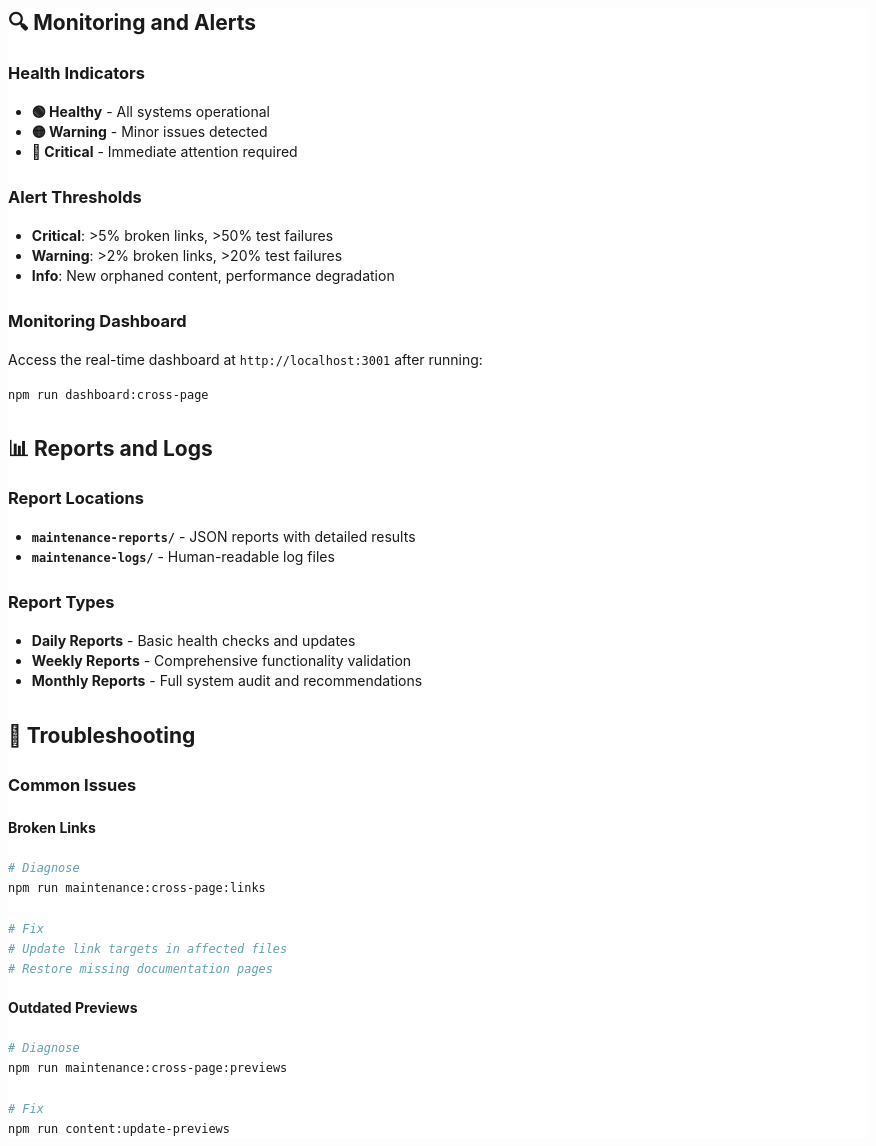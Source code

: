 ## 🔍 Monitoring and Alerts

### Health Indicators
- **🟢 Healthy** - All systems operational
- **🟡 Warning** - Minor issues detected
- **🔴 Critical** - Immediate attention required

### Alert Thresholds
- **Critical**: >5% broken links, >50% test failures
- **Warning**: >2% broken links, >20% test failures
- **Info**: New orphaned content, performance degradation

### Monitoring Dashboard
Access the real-time dashboard at `http://localhost:3001` after running:
```bash
npm run dashboard:cross-page
```

## 📊 Reports and Logs

### Report Locations
- **`maintenance-reports/`** - JSON reports with detailed results
- **`maintenance-logs/`** - Human-readable log files

### Report Types
- **Daily Reports** - Basic health checks and updates
- **Weekly Reports** - Comprehensive functionality validation
- **Monthly Reports** - Full system audit and recommendations

## 🔧 Troubleshooting

### Common Issues

#### Broken Links
```bash
# Diagnose
npm run maintenance:cross-page:links

# Fix
# Update link targets in affected files
# Restore missing documentation pages
```

#### Outdated Previews
```bash
# Diagnose
npm run maintenance:cross-page:previews

# Fix
npm run content:update-previews
```
